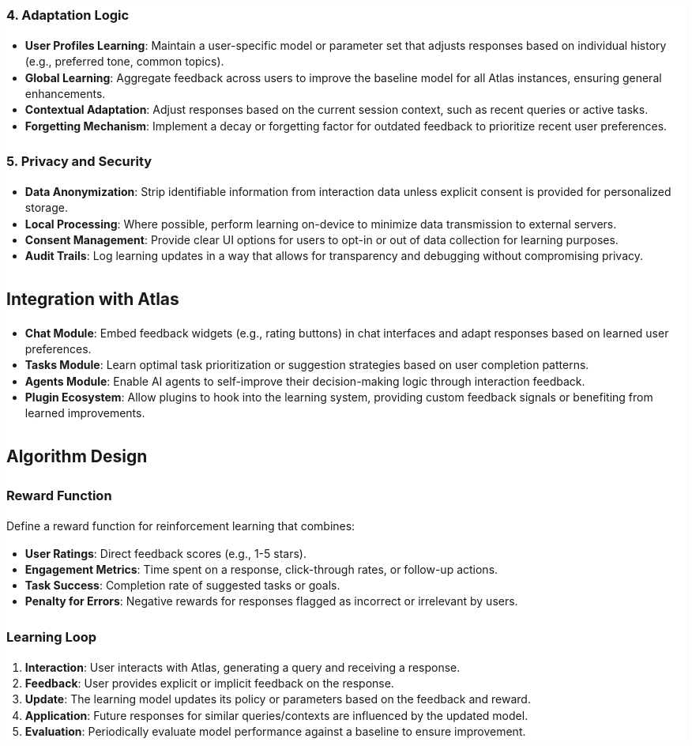 ### 4. Adaptation Logic

- **User Profiles Learning**: Maintain a user-specific model or parameter set that adjusts responses based on individual history (e.g., preferred tone, common topics).
- **Global Learning**: Aggregate feedback across users to improve the baseline model for all Atlas instances, ensuring general enhancements.
- **Contextual Adaptation**: Adjust responses based on the current session context, such as recent queries or active tasks.
- **Forgetting Mechanism**: Implement a decay or forgetting factor for outdated feedback to prioritize recent user preferences.

### 5. Privacy and Security

- **Data Anonymization**: Strip identifiable information from interaction data unless explicit consent is provided for personalized storage.
- **Local Processing**: Where possible, perform learning on-device to minimize data transmission to external servers.
- **Consent Management**: Provide clear UI options for users to opt-in or out of data collection for learning purposes.
- **Audit Trails**: Log learning updates in a way that allows for transparency and debugging without compromising privacy.

## Integration with Atlas

- **Chat Module**: Embed feedback widgets (e.g., rating buttons) in chat interfaces and adapt responses based on learned user preferences.
- **Tasks Module**: Learn optimal task prioritization or suggestion strategies based on user completion patterns.
- **Agents Module**: Enable AI agents to self-improve their decision-making logic through interaction feedback.
- **Plugin Ecosystem**: Allow plugins to hook into the learning system, providing custom feedback signals or benefiting from learned improvements.

## Algorithm Design

### Reward Function

Define a reward function for reinforcement learning that combines:
- **User Ratings**: Direct feedback scores (e.g., 1-5 stars).
- **Engagement Metrics**: Time spent on a response, click-through rates, or follow-up actions.
- **Task Success**: Completion rate of suggested tasks or goals.
- **Penalty for Errors**: Negative rewards for responses flagged as incorrect or irrelevant by users.

### Learning Loop

1. **Interaction**: User interacts with Atlas, generating a query and receiving a response.
2. **Feedback**: User provides explicit or implicit feedback on the response.
3. **Update**: The learning model updates its policy or parameters based on the feedback and reward.
4. **Application**: Future responses for similar queries/contexts are influenced by the updated model.
5. **Evaluation**: Periodically evaluate model performance against a baseline to ensure improvement.
